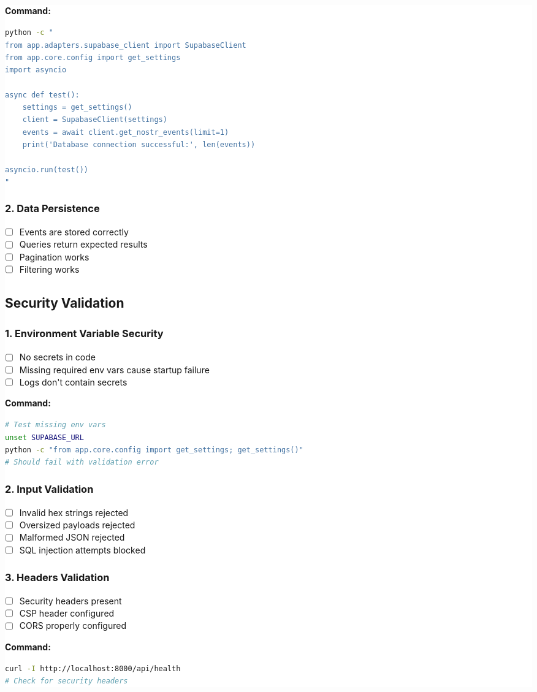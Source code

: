 **Command:**
```bash
python -c "
from app.adapters.supabase_client import SupabaseClient
from app.core.config import get_settings
import asyncio

async def test():
    settings = get_settings()
    client = SupabaseClient(settings)
    events = await client.get_nostr_events(limit=1)
    print('Database connection successful:', len(events))

asyncio.run(test())
"
```

### 2. Data Persistence
- [ ] Events are stored correctly
- [ ] Queries return expected results
- [ ] Pagination works
- [ ] Filtering works

## Security Validation

### 1. Environment Variable Security
- [ ] No secrets in code
- [ ] Missing required env vars cause startup failure
- [ ] Logs don't contain secrets

**Command:**
```bash
# Test missing env vars
unset SUPABASE_URL
python -c "from app.core.config import get_settings; get_settings()"
# Should fail with validation error
```

### 2. Input Validation
- [ ] Invalid hex strings rejected
- [ ] Oversized payloads rejected
- [ ] Malformed JSON rejected
- [ ] SQL injection attempts blocked

### 3. Headers Validation
- [ ] Security headers present
- [ ] CSP header configured
- [ ] CORS properly configured

**Command:**
```bash
curl -I http://localhost:8000/api/health
# Check for security headers
```
